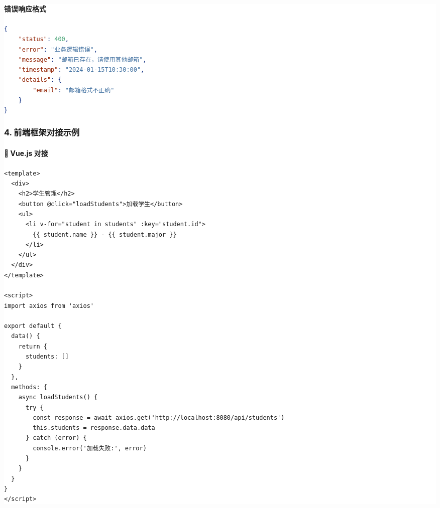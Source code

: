 #### 错误响应格式
```json
{
    "status": 400,
    "error": "业务逻辑错误",
    "message": "邮箱已存在，请使用其他邮箱",
    "timestamp": "2024-01-15T10:30:00",
    "details": {
        "email": "邮箱格式不正确"
    }
}
```

### 4. 前端框架对接示例

#### 🚀 **Vue.js 对接**
```vue
<template>
  <div>
    <h2>学生管理</h2>
    <button @click="loadStudents">加载学生</button>
    <ul>
      <li v-for="student in students" :key="student.id">
        {{ student.name }} - {{ student.major }}
      </li>
    </ul>
  </div>
</template>

<script>
import axios from 'axios'

export default {
  data() {
    return {
      students: []
    }
  },
  methods: {
    async loadStudents() {
      try {
        const response = await axios.get('http://localhost:8080/api/students')
        this.students = response.data.data
      } catch (error) {
        console.error('加载失败:', error)
      }
    }
  }
}
</script>
```
